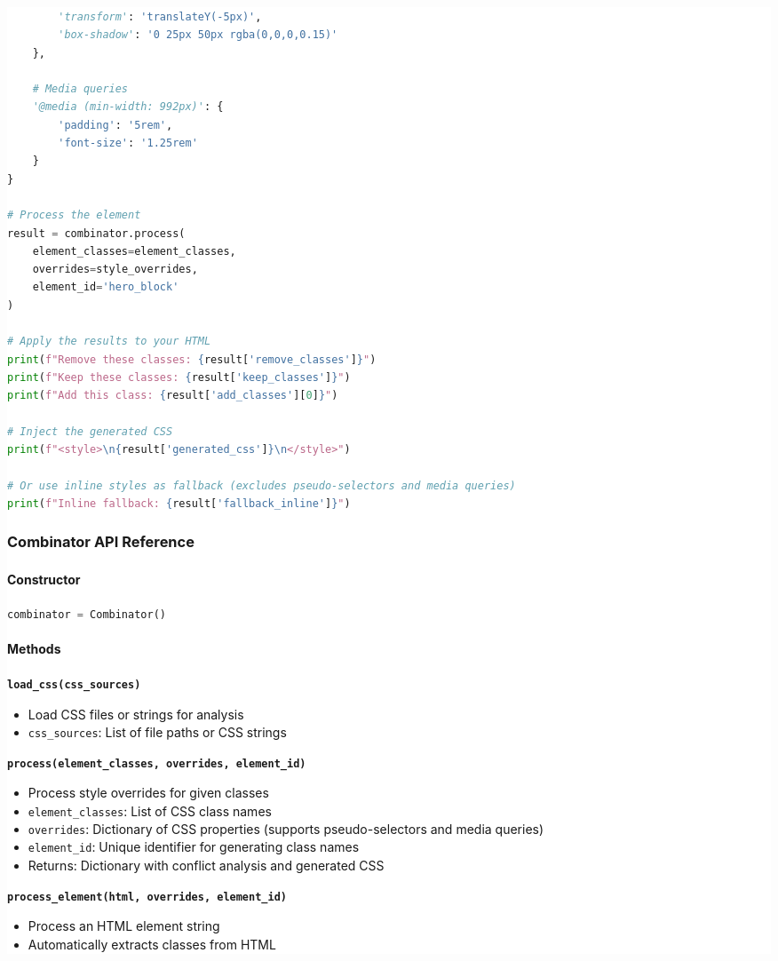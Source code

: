 ```python
        'transform': 'translateY(-5px)',
        'box-shadow': '0 25px 50px rgba(0,0,0,0.15)'
    },
    
    # Media queries
    '@media (min-width: 992px)': {
        'padding': '5rem',
        'font-size': '1.25rem'
    }
}

# Process the element
result = combinator.process(
    element_classes=element_classes,
    overrides=style_overrides,
    element_id='hero_block'
)

# Apply the results to your HTML
print(f"Remove these classes: {result['remove_classes']}")
print(f"Keep these classes: {result['keep_classes']}")
print(f"Add this class: {result['add_classes'][0]}")

# Inject the generated CSS
print(f"<style>\n{result['generated_css']}\n</style>")

# Or use inline styles as fallback (excludes pseudo-selectors and media queries)
print(f"Inline fallback: {result['fallback_inline']}")
```

### Combinator API Reference

#### Constructor
```python
combinator = Combinator()
```

#### Methods

**`load_css(css_sources)`**
- Load CSS files or strings for analysis
- `css_sources`: List of file paths or CSS strings

**`process(element_classes, overrides, element_id)`**
- Process style overrides for given classes
- `element_classes`: List of CSS class names
- `overrides`: Dictionary of CSS properties (supports pseudo-selectors and media queries)
- `element_id`: Unique identifier for generating class names
- Returns: Dictionary with conflict analysis and generated CSS

**`process_element(html, overrides, element_id)`**
- Process an HTML element string
- Automatically extracts classes from HTML
